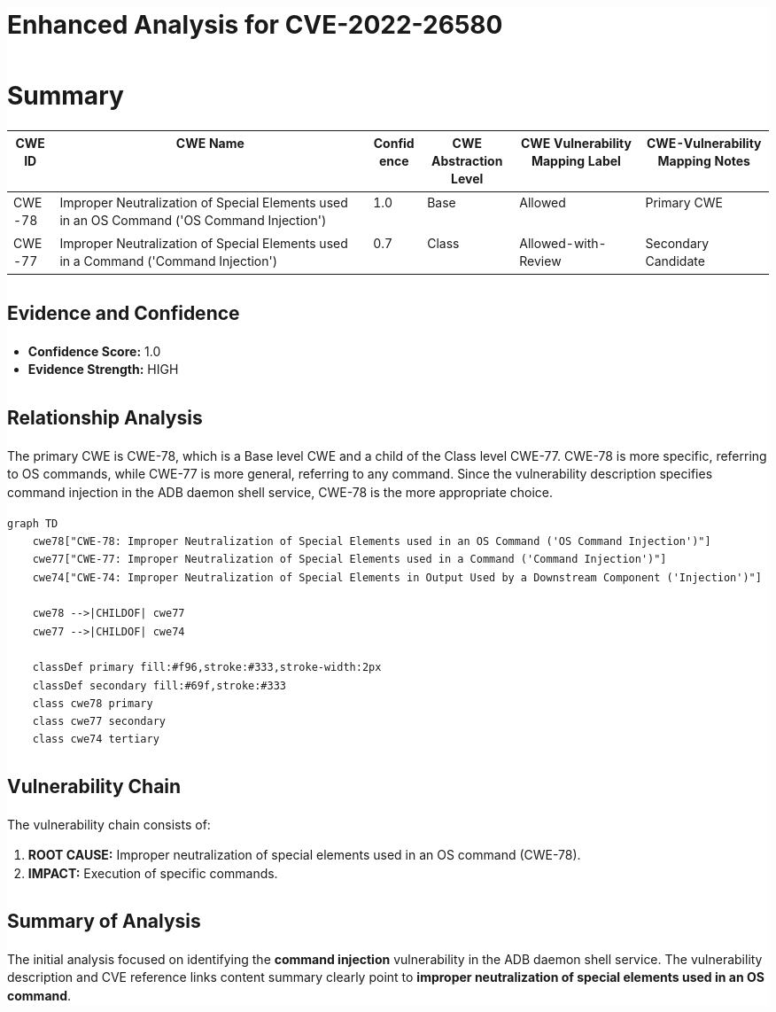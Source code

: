 # Enhanced Analysis for CVE-2022-26580

# Summary
| CWE ID | CWE Name | Confidence | CWE Abstraction Level | CWE Vulnerability Mapping Label | CWE-Vulnerability Mapping Notes |
|---|---|---|---|---|---|
| CWE-78 | Improper Neutralization of Special Elements used in an OS Command ('OS Command Injection') | 1.0 | Base | Allowed | Primary CWE |
| CWE-77 | Improper Neutralization of Special Elements used in a Command ('Command Injection') | 0.7 | Class | Allowed-with-Review | Secondary Candidate |

## Evidence and Confidence

*   **Confidence Score:** 1.0
*   **Evidence Strength:** HIGH

## Relationship Analysis
The primary CWE is CWE-78, which is a Base level CWE and a child of the Class level CWE-77. CWE-78 is more specific, referring to OS commands, while CWE-77 is more general, referring to any command. Since the vulnerability description specifies command injection in the ADB daemon shell service, CWE-78 is the more appropriate choice.

```mermaid
graph TD
    cwe78["CWE-78: Improper Neutralization of Special Elements used in an OS Command ('OS Command Injection')"]
    cwe77["CWE-77: Improper Neutralization of Special Elements used in a Command ('Command Injection')"]
    cwe74["CWE-74: Improper Neutralization of Special Elements in Output Used by a Downstream Component ('Injection')"]

    cwe78 -->|CHILDOF| cwe77
    cwe77 -->|CHILDOF| cwe74

    classDef primary fill:#f96,stroke:#333,stroke-width:2px
    classDef secondary fill:#69f,stroke:#333
    class cwe78 primary
    class cwe77 secondary
    class cwe74 tertiary
```

## Vulnerability Chain
The vulnerability chain consists of:
1.  **ROOT CAUSE:** Improper neutralization of special elements used in an OS command (CWE-78).
2.  **IMPACT:** Execution of specific commands.

## Summary of Analysis
The initial analysis focused on identifying the **command injection** vulnerability in the ADB daemon shell service. The vulnerability description and CVE reference links content summary clearly point to **improper neutralization of special elements used in an OS command**.
